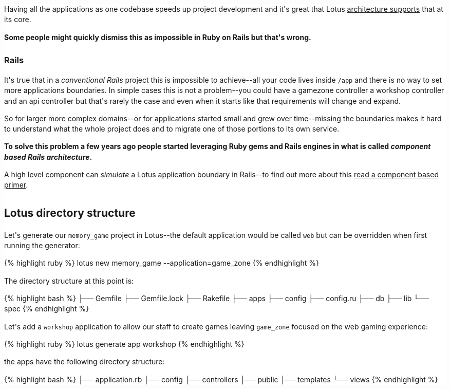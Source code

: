 Having all the applications as one codebase speeds up project development and it's great that Lotus [architecture supports](http://lotusrb.org/guides/architectures/overview/) that at its core.

**Some people might quickly dismiss this as impossible in Ruby on Rails but that's wrong.**

### Rails

It's true that in a *conventional Rails* project this is impossible to achieve--all your code lives inside `/app` and there is no way to set more applications boundaries. In simple cases this is not a problem--you could have a gamezone controller a workshop controller and an api controller but that's rarely the case and even when it starts like that requirements will change and expand.

So for larger more complex domains--or for applications started small and grew over time--missing the boundaries makes it hard to understand what the whole project does and to migrate one of those portions to its own service.

**To solve this problem a few years ago people started leveraging Ruby gems and Rails engines in what is called *component based Rails architecture*.**

A high level component can *simulate* a Lotus application boundary in Rails--to find out more about this [read a component based primer](http://teotti.com/component-based-rails-architecture-primer/).

## Lotus directory structure

Let's generate our `memory_game` project in Lotus--the default application would be called `web` but can be overridden when first running the generator:

{% highlight ruby %}
lotus new memory_game --application=game_zone
{% endhighlight %}

The directory structure at this point is:

{% highlight bash %}
├── Gemfile
├── Gemfile.lock
├── Rakefile
├── apps
├── config
├── config.ru
├── db
├── lib
└── spec
{% endhighlight %}

Let's add a `workshop` application to allow our staff to create games leaving `game_zone` focused on the web gaming experience:

{% highlight ruby %}
lotus generate app workshop
{% endhighlight %}

the apps have the following directory structure:

{% highlight bash %}
├── application.rb
├── config
├── controllers
├── public
├── templates
└── views
{% endhighlight %}
